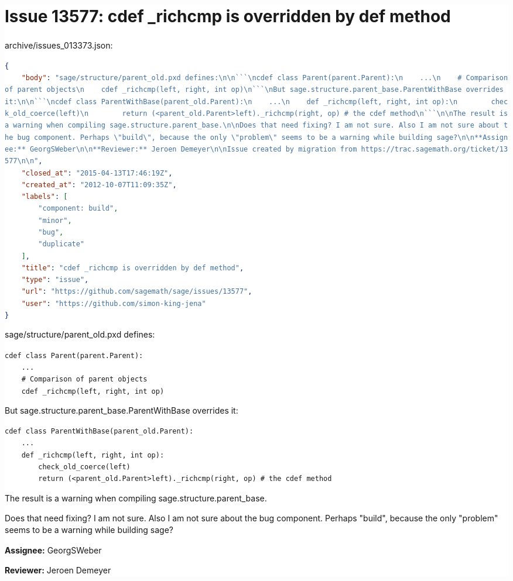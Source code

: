 # Issue 13577: cdef _richcmp is overridden by def method

archive/issues_013373.json:
```json
{
    "body": "sage/structure/parent_old.pxd defines:\n\n```\ncdef class Parent(parent.Parent):\n    ...\n    # Comparison of parent objects\n    cdef _richcmp(left, right, int op)\n```\nBut sage.structure.parent_base.ParentWithBase overrides it:\n\n```\ncdef class ParentWithBase(parent_old.Parent):\n    ...\n    def _richcmp(left, right, int op):\n        check_old_coerce(left)\n        return (<parent_old.Parent>left)._richcmp(right, op) # the cdef method\n```\n\nThe result is a warning when compiling sage.structure.parent_base.\n\nDoes that need fixing? I am not sure. Also I am not sure about the bug component. Perhaps \"build\", because the only \"problem\" seems to be a warning while building sage?\n\n**Assignee:** GeorgSWeber\n\n**Reviewer:** Jeroen Demeyer\n\nIssue created by migration from https://trac.sagemath.org/ticket/13577\n\n",
    "closed_at": "2015-04-13T17:46:19Z",
    "created_at": "2012-10-07T11:09:35Z",
    "labels": [
        "component: build",
        "minor",
        "bug",
        "duplicate"
    ],
    "title": "cdef _richcmp is overridden by def method",
    "type": "issue",
    "url": "https://github.com/sagemath/sage/issues/13577",
    "user": "https://github.com/simon-king-jena"
}
```
sage/structure/parent_old.pxd defines:

```
cdef class Parent(parent.Parent):
    ...
    # Comparison of parent objects
    cdef _richcmp(left, right, int op)
```
But sage.structure.parent_base.ParentWithBase overrides it:

```
cdef class ParentWithBase(parent_old.Parent):
    ...
    def _richcmp(left, right, int op):
        check_old_coerce(left)
        return (<parent_old.Parent>left)._richcmp(right, op) # the cdef method
```

The result is a warning when compiling sage.structure.parent_base.

Does that need fixing? I am not sure. Also I am not sure about the bug component. Perhaps "build", because the only "problem" seems to be a warning while building sage?

**Assignee:** GeorgSWeber

**Reviewer:** Jeroen Demeyer

